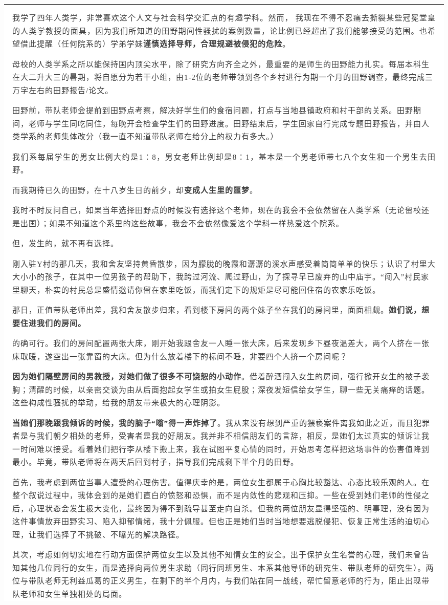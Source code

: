 </blockquote>

<hr />
<p style="text-align: justify; font-family: DengXian; white-space: normal; line-height: 1.75em; margin-left: 16px; margin-right: 16px;"><span style="font-family: SimHei; color: #3e3e3e; letter-spacing: 1px; font-size: 15px;">我学了四年人类学，非常喜欢这个人文与社会科学交汇点的有趣学科。然而， 我现在不得不忍痛去撕裂某些冠冕堂皇的人类学教授的面具，因为我们所知道的田野期间性骚扰的案例数量，论比例已经超出了我们能够接受的范围。也希望借此提醒（任何院系的）学弟学妹<strong>谨慎选择导师，合理规避被侵犯的危险</strong>。</span></p>
<p style="font-family: DengXian; white-space: normal; background-color: white; line-height: 1.75em; margin-left: 16px; margin-right: 16px;"><span style="font-family: SimHei; color: #3e3e3e; letter-spacing: 1px; font-size: 15px;">母校的人类学系之所以能保持国内顶尖水平，除了研究方向齐全之外，最重要的是师生的田野能力扎实。每届本科生在大二升大三的暑期，将自愿分为若干小组，由1-2位的老师带领到各个乡村进行为期一个月的田野调查，最终完成三万字左右的田野报告/论文。</span></p>
<p style="font-family: DengXian; white-space: normal; background-color: white; line-height: 1.75em; margin-left: 16px; margin-right: 16px;"><span style="font-family: SimHei; color: #3e3e3e; letter-spacing: 1px; font-size: 15px;">田野前，带队老师会提前到田野点考察，解决好学生们的食宿问题，打点与当地县镇政府和村干部的关系。田野期间，老师与学生同吃同住，每晚开会检查学生们的田野进度。田野结束后，学生回家自行完成专题田野报告，并由人类学系的老师集体改分（我一直不知道带队老师在给分上的权力有多大。）</span></p>
<p style="text-align: justify; font-family: DengXian; white-space: normal; line-height: 1.75em; margin-left: 16px; margin-right: 16px;"><span style="font-family: SimHei; color: #3e3e3e; letter-spacing: 1px; font-size: 15px;">我们系每届学生的男女比例大约是1：8，男女老师比例却是8：1，基本是一个男老师带七八个女生和一个男生去田野。</span></p>
<p style="text-align: justify; font-family: DengXian; white-space: normal; line-height: 1.75em; margin-left: 16px; margin-right: 16px;"><span style="font-family: SimHei; color: #3e3e3e; letter-spacing: 1px; font-size: 15px;">而我期待已久的田野，在十八岁生日的前夕，却<strong>变成人生里的噩梦</strong>。</span></p>
<p style="font-family: DengXian; white-space: normal; background-color: white; line-height: 1.75em; margin-left: 16px; margin-right: 16px;"><span style="font-family: SimHei; color: #3e3e3e; letter-spacing: 1px; font-size: 15px;">我时不时反问自己，如果当年选择田野点的时候没有选择这个老师，现在的我会不会依然留在人类学系（无论留校还是出国）；如果不知道这个系里的这些故事，我会不会依然像爱这个学科一样热爱这个院系。</span></p>
<p style="font-family: DengXian; white-space: normal; background-color: white; line-height: 1.75em; margin-left: 16px; margin-right: 16px;"><span style="font-family: SimHei; color: #3e3e3e; letter-spacing: 1px; font-size: 15px;">但，发生的，就不再有选择。</span></p>
<p style="font-family: DengXian; white-space: normal; background-color: white; line-height: 1.75em; margin-left: 16px; margin-right: 16px;"><span style="font-family: SimHei; color: #3e3e3e; letter-spacing: 1px; font-size: 15px;">刚入驻Y村的那几天，我和舍友坚持黄昏散步，因为朦胧的晚霞和潺潺的溪水声感受着简简单单的快乐；认识了村里大大小小的孩子，在其中一位男孩子的帮助下，我跨过河流、爬过野山，为了探寻早已废弃的山中庙宇。“闯入”村民家里聊天，朴实的村民总是盛情邀请你留在家里吃饭，而我们定下的规矩是尽可能回住宿的农家乐吃饭。</span></p>
<p style="font-family: DengXian; white-space: normal; background-color: white; line-height: 1.75em; margin-left: 16px; margin-right: 16px;"><span style="font-family: SimHei; color: #3e3e3e; letter-spacing: 1px; font-size: 15px;">那日，正值带队老师出差，我和舍友散步归来，看到楼下房间的两个妹子坐在我们的房间里，面面相觑。<strong>她们说，想要住进我们的房间。</strong></span></p>
<p style="font-family: DengXian; white-space: normal; background-color: white; line-height: 1.75em; margin-left: 16px; margin-right: 16px;"><span style="font-family: SimHei; color: #3e3e3e; letter-spacing: 1px; font-size: 15px;">的确可行。我们的房间配置两张大床，刚开始我跟舍友一人睡一张大床，后来发现乡下昼夜温差大，两个人挤在一张床取暖，遂空出一张靠窗的大床。但为什么放着楼下的标间不睡，非要四个人挤一个房间呢？</span></p>
<p style="font-family: DengXian; white-space: normal; background-color: white; line-height: 1.75em; margin-left: 16px; margin-right: 16px;"><span style="letter-spacing: 1px; font-size: 15px;"><strong><span style="font-size: 15px; letter-spacing: 1px; font-family: SimHei; color: #3e3e3e;">因为她们隔壁房间的男教授，对她们做了很多不可饶恕的小动作</span></strong><span style="font-size: 15px; letter-spacing: 1px; font-family: SimHei; color: #3e3e3e;">。借着醉酒闯入女生的房间，强行掀开女生的被子袭胸；清醒的时候，以亲密交谈为由从后面抱起女学生或拍女生屁股；深夜发短信给女学生，聊一些无关痛痒的话题。这些构成性骚扰的举动，给我的朋友带来极大的心理阴影。</span></span></p>
<p style="font-family: DengXian; white-space: normal; background-color: white; line-height: 1.75em; margin-left: 16px; margin-right: 16px;"><span style="letter-spacing: 1px; font-size: 15px;"><strong><span style="font-size: 15px; letter-spacing: 1px; font-family: SimHei; color: #3e3e3e;">当她们那晚跟我倾诉的时候，我的脑子“嗡”得一声炸掉了</span></strong><span style="font-size: 15px; letter-spacing: 1px; font-family: SimHei; color: #3e3e3e;">。我从来没有想到严重的猥亵案件离我如此之近，而且犯罪者是与我们朝夕相处的老师，受害者是我的好朋友。我并非不相信朋友们的言辞，相反，是她们太过真实的倾诉让我一时间难以接受。看着她们把行李从楼下搬上来，我在试图平复心情的同时，开始思考怎样把这场事件的伤害值降到最小。毕竟，带队老师将在两天后回到村子，指导我们完成剩下半个月的田野。</span></span></p>
<p style="font-family: DengXian; white-space: normal; background-color: white; line-height: 1.75em; margin-left: 16px; margin-right: 16px;"><span style="font-family: SimHei; color: #3e3e3e; letter-spacing: 1px; font-size: 15px;">首先，我考虑到两位当事人遭受的心理伤害。值得庆幸的是，两位女生都属于心胸比较豁达、心态比较乐观的人。在整个叙说过程中，我体会到的是她们直白的愤怒和恐惧，而不是内敛性的悲观和压抑。一些在受到她们老师的性侵之后，心理状态会发生极大变化，最终因为得不到疏导甚至走向自杀。但我的两位朋友显得坚强的、明事理，没有因为这件事情放弃田野实习、陷入抑郁情绪，我十分佩服。但也正是她们当时当地想要逃脱侵犯、恢复正常生活的迫切心理，让我们选择了不挑破、不曝光的解决路径。</span></p>
<p style="font-family: DengXian; white-space: normal; background-color: white; line-height: 1.75em; margin-left: 16px; margin-right: 16px;"><span style="font-family: SimHei; color: #3e3e3e; letter-spacing: 1px; font-size: 15px;">其次，考虑如何切实地在行动方面保护两位女生以及其他不知情女生的安全。出于保护女生名誉的心理，我们未曾告知其他几位同行的女生，而是选择向两位男生求助（同行同班男生、本系其他导师的研究生、带队老师的研究生）。两位与带队老师无利益瓜葛的正义男生，在剩下的半个月内，与我们站在同一战线，帮忙留意老师的行为，阻止出现带队老师和女生单独相处的局面。</span></p>